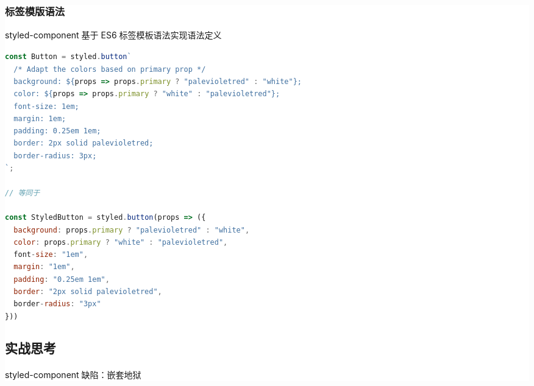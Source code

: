 
### 标签模版语法

styled-component 基于 ES6 标签模板语法实现语法定义

```js
const Button = styled.button`
  /* Adapt the colors based on primary prop */
  background: ${props => props.primary ? "palevioletred" : "white"};
  color: ${props => props.primary ? "white" : "palevioletred"};
  font-size: 1em;
  margin: 1em;
  padding: 0.25em 1em;
  border: 2px solid palevioletred;
  border-radius: 3px;
`;

// 等同于

const StyledButton = styled.button(props => ({
  background: props.primary ? "palevioletred" : "white",
  color: props.primary ? "white" : "palevioletred",
  font-size: "1em",
  margin: "1em",
  padding: "0.25em 1em",
  border: "2px solid palevioletred",
  border-radius: "3px"
}))
```

## 实战思考

styled-component 缺陷：嵌套地狱
